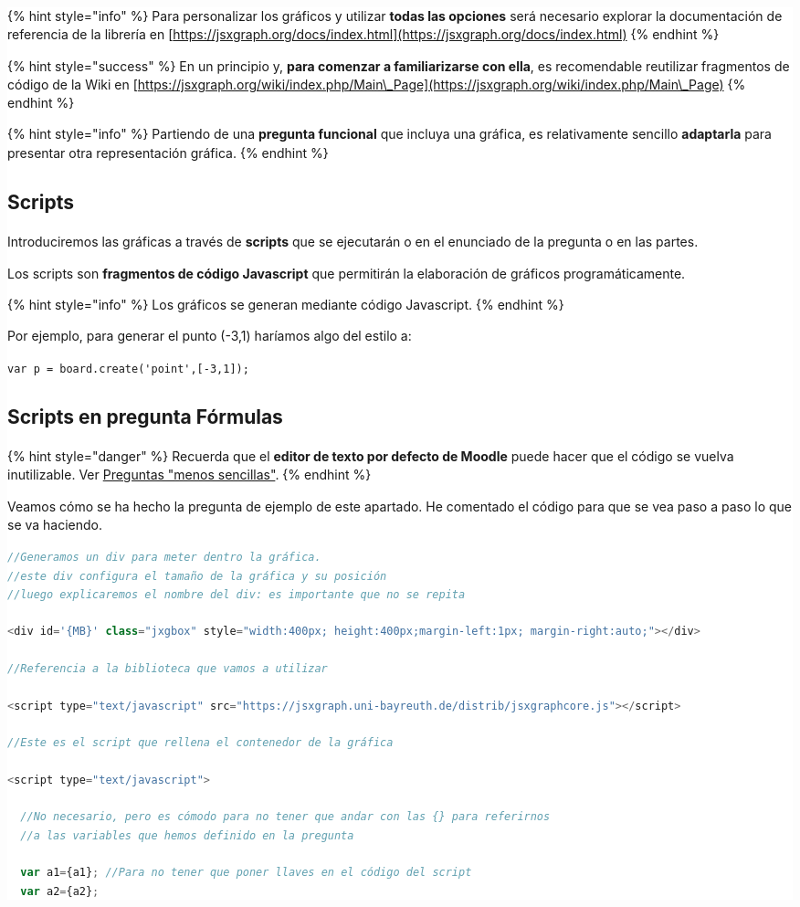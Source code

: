 {% hint style="info" %}
Para personalizar los gráficos y utilizar **todas las opciones** será necesario explorar la documentación de referencia de la librería en [https://jsxgraph.org/docs/index.html](https://jsxgraph.org/docs/index.html)
{% endhint %}

{% hint style="success" %}
En un principio y, **para comenzar a familiarizarse con ella**, es recomendable reutilizar fragmentos de código de la Wiki en [https://jsxgraph.org/wiki/index.php/Main\_Page](https://jsxgraph.org/wiki/index.php/Main\_Page)
{% endhint %}

{% hint style="info" %}
Partiendo de una **pregunta funcional** que incluya una gráfica, es relativamente sencillo **adaptarla** para presentar otra representación gráfica.
{% endhint %}

## Scripts

Introduciremos las gráficas a través de **scripts** que se ejecutarán o en el enunciado de la pregunta o en las partes.

Los scripts son **fragmentos de código Javascript** que permitirán la elaboración de gráficos programáticamente.

{% hint style="info" %}
Los gráficos se generan mediante código Javascript.
{% endhint %}

Por ejemplo, para generar el punto (-3,1) haríamos algo del estilo a:

```
var p = board.create('point',[-3,1]);
```

## Scripts en pregunta Fórmulas

{% hint style="danger" %}
Recuerda que el **editor de texto por defecto de Moodle** puede hacer que el código se vuelva inutilizable. Ver [Preguntas "menos sencillas"](./#el-editor-de-texto-de-moodle-estropea-el-codigo).
{% endhint %}

Veamos cómo se ha hecho la pregunta de ejemplo de este apartado. He comentado el código para que se vea paso a paso lo que se va haciendo.

```javascript
//Generamos un div para meter dentro la gráfica.
//este div configura el tamaño de la gráfica y su posición
//luego explicaremos el nombre del div: es importante que no se repita

<div id='{MB}' class="jxgbox" style="width:400px; height:400px;margin-left:1px; margin-right:auto;"></div>

//Referencia a la biblioteca que vamos a utilizar

<script type="text/javascript" src="https://jsxgraph.uni-bayreuth.de/distrib/jsxgraphcore.js"></script>

//Este es el script que rellena el contenedor de la gráfica

<script type="text/javascript">
  
  //No necesario, pero es cómodo para no tener que andar con las {} para referirnos
  //a las variables que hemos definido en la pregunta
  
  var a1={a1}; //Para no tener que poner llaves en el código del script
  var a2={a2};
```